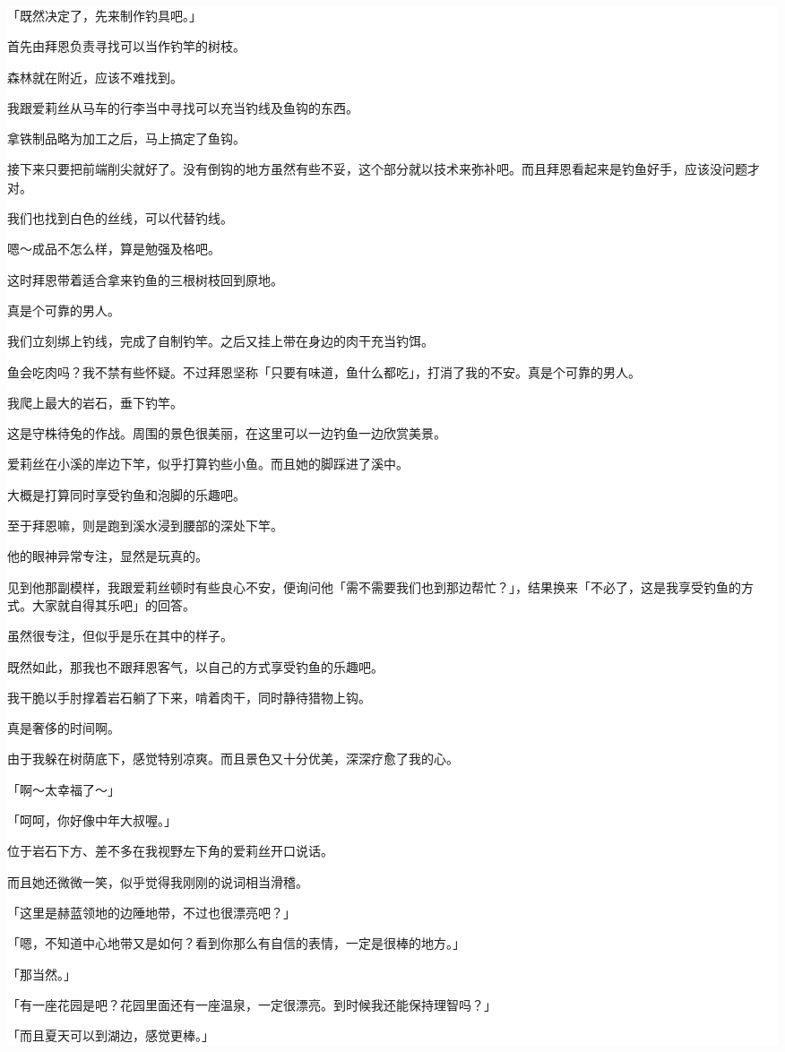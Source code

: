 「既然决定了，先来制作钓具吧。」

首先由拜恩负责寻找可以当作钓竿的树枝。

森林就在附近，应该不难找到。

我跟爱莉丝从马车的行李当中寻找可以充当钓线及鱼钩的东西。

拿铁制品略为加工之后，马上搞定了鱼钩。

接下来只要把前端削尖就好了。没有倒钩的地方虽然有些不妥，这个部分就以技术来弥补吧。而且拜恩看起来是钓鱼好手，应该没问题才对。

我们也找到白色的丝线，可以代替钓线。

嗯～成品不怎么样，算是勉强及格吧。

这时拜恩带着适合拿来钓鱼的三根树枝回到原地。

真是个可靠的男人。

我们立刻绑上钓线，完成了自制钓竿。之后又挂上带在身边的肉干充当钓饵。

鱼会吃肉吗？我不禁有些怀疑。不过拜恩坚称「只要有味道，鱼什么都吃」，打消了我的不安。真是个可靠的男人。

我爬上最大的岩石，垂下钓竿。

这是守株待兔的作战。周围的景色很美丽，在这里可以一边钓鱼一边欣赏美景。

爱莉丝在小溪的岸边下竿，似乎打算钓些小鱼。而且她的脚踩进了溪中。

大概是打算同时享受钓鱼和泡脚的乐趣吧。

至于拜恩嘛，则是跑到溪水浸到腰部的深处下竿。

他的眼神异常专注，显然是玩真的。

见到他那副模样，我跟爱莉丝顿时有些良心不安，便询问他「需不需要我们也到那边帮忙？」，结果换来「不必了，这是我享受钓鱼的方式。大家就自得其乐吧」的回答。

虽然很专注，但似乎是乐在其中的样子。

既然如此，那我也不跟拜恩客气，以自己的方式享受钓鱼的乐趣吧。

我干脆以手肘撑着岩石躺了下来，啃着肉干，同时静待猎物上钩。

真是奢侈的时间啊。

由于我躲在树荫底下，感觉特别凉爽。而且景色又十分优美，深深疗愈了我的心。

「啊～太幸福了～」

「呵呵，你好像中年大叔喔。」

位于岩石下方、差不多在我视野左下角的爱莉丝开口说话。

而且她还微微一笑，似乎觉得我刚刚的说词相当滑稽。

「这里是赫蓝领地的边陲地带，不过也很漂亮吧？」

「嗯，不知道中心地带又是如何？看到你那么有自信的表情，一定是很棒的地方。」

「那当然。」

「有一座花园是吧？花园里面还有一座温泉，一定很漂亮。到时候我还能保持理智吗？」

「而且夏天可以到湖边，感觉更棒。」
